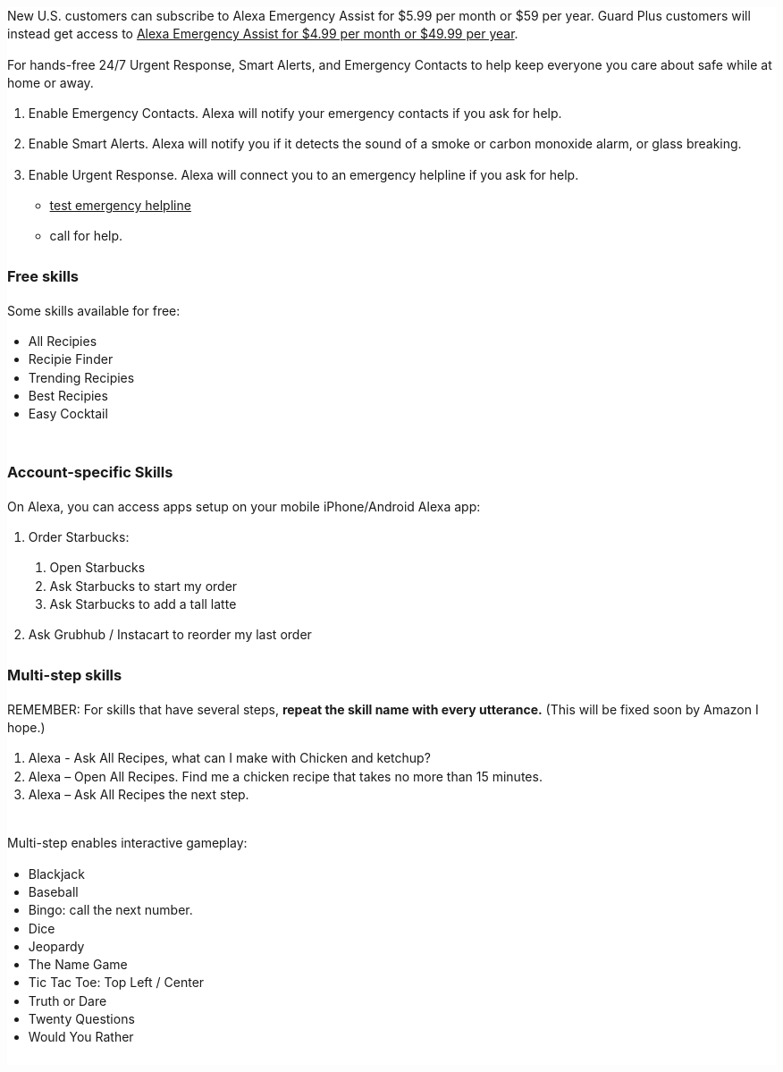    New U.S. customers can subscribe to Alexa Emergency Assist for $5.99 per month or $59 per year. Guard Plus customers will instead get access to <a target="_blank" href="https://www.amazon.com/dp/B0BZSZBK3T?ref_=ods_surl_alxprtctpr">Alexa Emergency Assist for $4.99 per month or $49.99 per year</a>.

   For hands-free 24/7 Urgent Response, Smart Alerts, and Emergency Contacts to help keep everyone you care about safe while at home or away.
 
1.  Enable Emergency Contacts. Alexa will notify your emergency contacts if you ask for help.

1.  Enable Smart Alerts. Alexa will notify you if it detects the sound of a smoke or carbon monoxide alarm, or glass breaking.

1.  Enable Urgent Response. Alexa will connect you to an emergency helpline if you ask for help.

    * <a target="_blank" href="https://www.amazon.com/gp/help/customer/display.html?nodeId=TkuRYGqllwbDDA5uBO&ref_=pe_29327650_737319650">test emergency helpline</a>

    * call for help.



### Free skills

   Some skills available for free:

   * All Recipies
   * Recipie Finder
   * Trending Recipies
   * Best Recipies
   * Easy Cocktail
   <br /><br />

### Account-specific Skills

On Alexa, you can access apps setup on your mobile iPhone/Android Alexa app:

1.  Order Starbucks:
    1. Open Starbucks
    1. Ask Starbucks to start my order
    1. Ask Starbucks to add a tall latte

1.  Ask Grubhub / Instacart to reorder my last order


### Multi-step skills

   REMEMBER: For skills that have several steps, <strong>repeat the skill name with every utterance.</strong> 
   (This will be fixed soon by Amazon I hope.)

   1. Alexa - Ask All Recipes, what can I make with Chicken and ketchup? 
   1. Alexa – Open All Recipes. Find me a chicken recipe that takes no more than 15 minutes.
   1. Alexa – Ask All Recipes the next step.
   <br /><br />

   Multi-step enables interactive gameplay:

   * Blackjack
   * Baseball
   * Bingo: call the next number.
   * Dice
   * Jeopardy
   * The Name Game
   * Tic Tac Toe: Top Left / Center
   * Truth or Dare
   * Twenty Questions
   * Would You Rather
   <br /><br />

